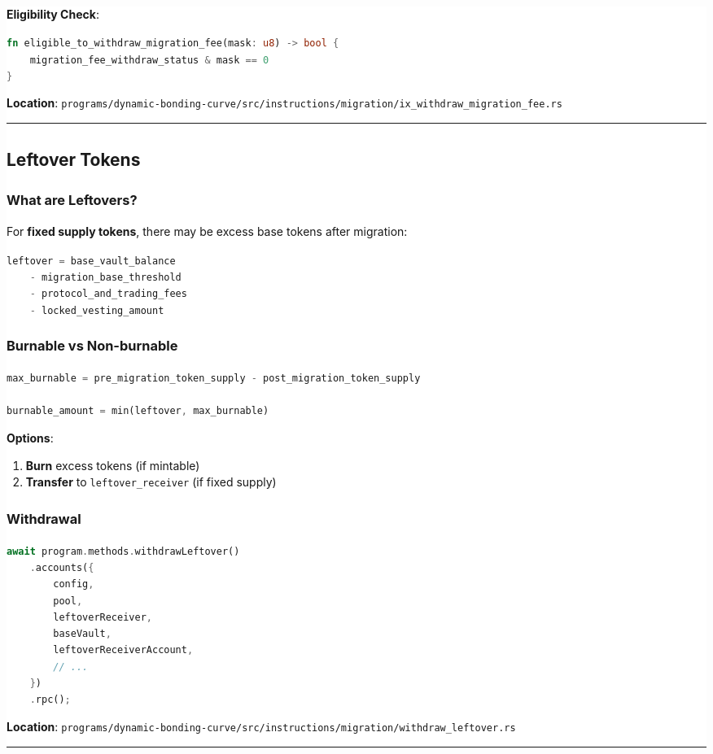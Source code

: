 **Eligibility Check**:
```rust
fn eligible_to_withdraw_migration_fee(mask: u8) -> bool {
    migration_fee_withdraw_status & mask == 0
}
```

**Location**: `programs/dynamic-bonding-curve/src/instructions/migration/ix_withdraw_migration_fee.rs`

---

## Leftover Tokens

### What are Leftovers?

For **fixed supply tokens**, there may be excess base tokens after migration:

```rust
leftover = base_vault_balance
    - migration_base_threshold
    - protocol_and_trading_fees
    - locked_vesting_amount
```

### Burnable vs Non-burnable

```rust
max_burnable = pre_migration_token_supply - post_migration_token_supply

burnable_amount = min(leftover, max_burnable)
```

**Options**:
1. **Burn** excess tokens (if mintable)
2. **Transfer** to `leftover_receiver` (if fixed supply)

### Withdrawal

```rust
await program.methods.withdrawLeftover()
    .accounts({
        config,
        pool,
        leftoverReceiver,
        baseVault,
        leftoverReceiverAccount,
        // ...
    })
    .rpc();
```

**Location**: `programs/dynamic-bonding-curve/src/instructions/migration/withdraw_leftover.rs`

---
